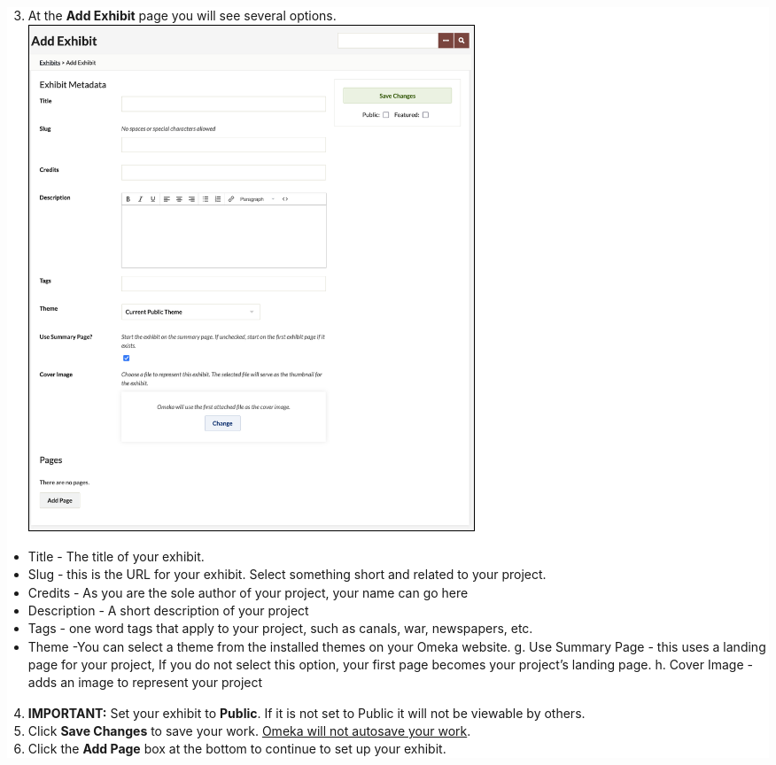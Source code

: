 3. At the **Add Exhibit** page you will see several options. <br><img style="border:1px solid black" class="center" src="img/items-and-exhibits/LEADR-Tutorial_Omeka_Exhibits3.png" width="60%"><br>
  * Title - The title of your exhibit.
  * Slug - this is the URL for your exhibit. Select something short and related to your project.
  * Credits - As you are the sole author of your project, your name can go here
  * Description - A short description of your project
  * Tags - one word tags that apply to your project, such as canals, war, newspapers, etc.
  * Theme -You can select a theme from the installed themes on your Omeka website.
  g.	Use Summary Page - this uses a landing page for your project, If you do not select this option, your first page becomes your project’s landing page.
  h.	Cover Image - adds an image to represent your project
4. **IMPORTANT:** Set your exhibit to **Public**. If it is not set to Public it will not be viewable by others.
5.	Click **Save Changes** to save your work. <u>Omeka will not autosave your work</u>.
6.	Click the **Add Page** box at the bottom to continue to set up your exhibit.